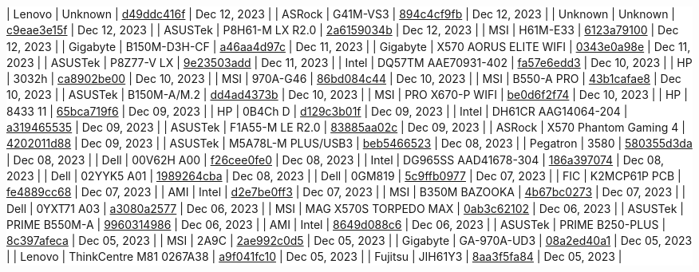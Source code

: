 | Lenovo        | Unknown                     | [d49ddc416f](https://linux-hardware.org/?probe=d49ddc416f) | Dec 12, 2023 |
| ASRock        | G41M-VS3                    | [894c4cf9fb](https://linux-hardware.org/?probe=894c4cf9fb) | Dec 12, 2023 |
| Unknown       | Unknown                     | [c9eae3e15f](https://linux-hardware.org/?probe=c9eae3e15f) | Dec 12, 2023 |
| ASUSTek       | P8H61-M LX R2.0             | [2a6159034b](https://linux-hardware.org/?probe=2a6159034b) | Dec 12, 2023 |
| MSI           | H61M-E33                    | [6123a79100](https://linux-hardware.org/?probe=6123a79100) | Dec 12, 2023 |
| Gigabyte      | B150M-D3H-CF                | [a46aa4d97c](https://linux-hardware.org/?probe=a46aa4d97c) | Dec 11, 2023 |
| Gigabyte      | X570 AORUS ELITE WIFI       | [0343e0a98e](https://linux-hardware.org/?probe=0343e0a98e) | Dec 11, 2023 |
| ASUSTek       | P8Z77-V LX                  | [9e23503add](https://linux-hardware.org/?probe=9e23503add) | Dec 11, 2023 |
| Intel         | DQ57TM AAE70931-402         | [fa57e6edd3](https://linux-hardware.org/?probe=fa57e6edd3) | Dec 10, 2023 |
| HP            | 3032h                       | [ca8902be00](https://linux-hardware.org/?probe=ca8902be00) | Dec 10, 2023 |
| MSI           | 970A-G46                    | [86bd084c44](https://linux-hardware.org/?probe=86bd084c44) | Dec 10, 2023 |
| MSI           | B550-A PRO                  | [43b1cafae8](https://linux-hardware.org/?probe=43b1cafae8) | Dec 10, 2023 |
| ASUSTek       | B150M-A/M.2                 | [dd4ad4373b](https://linux-hardware.org/?probe=dd4ad4373b) | Dec 10, 2023 |
| MSI           | PRO X670-P WIFI             | [be0d6f2f74](https://linux-hardware.org/?probe=be0d6f2f74) | Dec 10, 2023 |
| HP            | 8433 11                     | [65bca719f6](https://linux-hardware.org/?probe=65bca719f6) | Dec 09, 2023 |
| HP            | 0B4Ch D                     | [d129c3b01f](https://linux-hardware.org/?probe=d129c3b01f) | Dec 09, 2023 |
| Intel         | DH61CR AAG14064-204         | [a319465535](https://linux-hardware.org/?probe=a319465535) | Dec 09, 2023 |
| ASUSTek       | F1A55-M LE R2.0             | [83885aa02c](https://linux-hardware.org/?probe=83885aa02c) | Dec 09, 2023 |
| ASRock        | X570 Phantom Gaming 4       | [4202011d88](https://linux-hardware.org/?probe=4202011d88) | Dec 09, 2023 |
| ASUSTek       | M5A78L-M PLUS/USB3          | [beb5466523](https://linux-hardware.org/?probe=beb5466523) | Dec 08, 2023 |
| Pegatron      | 3580                        | [580355d3da](https://linux-hardware.org/?probe=580355d3da) | Dec 08, 2023 |
| Dell          | 00V62H A00                  | [f26cee0fe0](https://linux-hardware.org/?probe=f26cee0fe0) | Dec 08, 2023 |
| Intel         | DG965SS AAD41678-304        | [186a397074](https://linux-hardware.org/?probe=186a397074) | Dec 08, 2023 |
| Dell          | 02YYK5 A01                  | [1989264cba](https://linux-hardware.org/?probe=1989264cba) | Dec 08, 2023 |
| Dell          | 0GM819                      | [5c9ffb0977](https://linux-hardware.org/?probe=5c9ffb0977) | Dec 07, 2023 |
| FIC           | K2MCP61P PCB                | [fe4889cc68](https://linux-hardware.org/?probe=fe4889cc68) | Dec 07, 2023 |
| AMI           | Intel                       | [d2e7be0ff3](https://linux-hardware.org/?probe=d2e7be0ff3) | Dec 07, 2023 |
| MSI           | B350M BAZOOKA               | [4b67bc0273](https://linux-hardware.org/?probe=4b67bc0273) | Dec 07, 2023 |
| Dell          | 0YXT71 A03                  | [a3080a2577](https://linux-hardware.org/?probe=a3080a2577) | Dec 06, 2023 |
| MSI           | MAG X570S TORPEDO MAX       | [0ab3c62102](https://linux-hardware.org/?probe=0ab3c62102) | Dec 06, 2023 |
| ASUSTek       | PRIME B550M-A               | [9960314986](https://linux-hardware.org/?probe=9960314986) | Dec 06, 2023 |
| AMI           | Intel                       | [8649d088c6](https://linux-hardware.org/?probe=8649d088c6) | Dec 06, 2023 |
| ASUSTek       | PRIME B250-PLUS             | [8c397afeca](https://linux-hardware.org/?probe=8c397afeca) | Dec 05, 2023 |
| MSI           | 2A9C                        | [2ae992c0d5](https://linux-hardware.org/?probe=2ae992c0d5) | Dec 05, 2023 |
| Gigabyte      | GA-970A-UD3                 | [08a2ed40a1](https://linux-hardware.org/?probe=08a2ed40a1) | Dec 05, 2023 |
| Lenovo        | ThinkCentre M81 0267A38     | [a9f041fc10](https://linux-hardware.org/?probe=a9f041fc10) | Dec 05, 2023 |
| Fujitsu       | JIH61Y3                     | [8aa3f5fa84](https://linux-hardware.org/?probe=8aa3f5fa84) | Dec 05, 2023 |